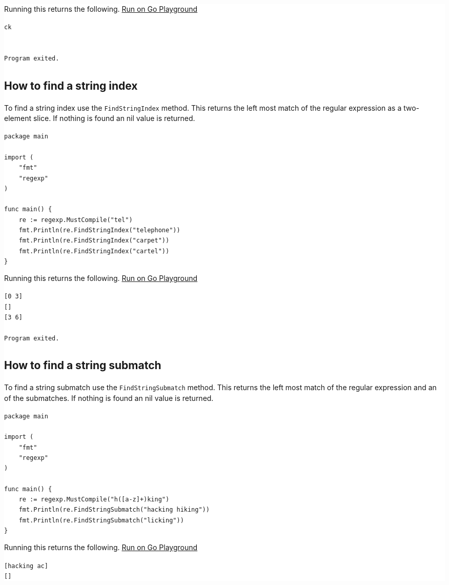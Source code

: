 Running this returns the following. [Run on Go Playground][2]

    ck


    Program exited.

## How to find a string index

To find a string index use the `FindStringIndex` method. This returns the left most match of the regular expression as a two-element slice. If nothing is found an nil value is returned. 

    package main

    import (
        "fmt"
        "regexp"
    )

    func main() {
        re := regexp.MustCompile("tel")
        fmt.Println(re.FindStringIndex("telephone"))
        fmt.Println(re.FindStringIndex("carpet"))
        fmt.Println(re.FindStringIndex("cartel"))
    }

Running this returns the following. [Run on Go Playground][3]

    [0 3]
    []
    [3 6]

    Program exited.

## How to find a string submatch

To find a string submatch use the `FindStringSubmatch` method. This returns the left most match of the regular expression and an of the submatches. If nothing is found an nil value is returned. 

    package main

    import (
        "fmt"
        "regexp"
    )

    func main() {
        re := regexp.MustCompile("h([a-z]+)king")
        fmt.Println(re.FindStringSubmatch("hacking hiking"))
        fmt.Println(re.FindStringSubmatch("licking"))
    }

Running this returns the following. [Run on Go Playground][4]

    [hacking ac]
    []


[1]: https://github.com/google/re2/wiki/Syntax
[2]: https://play.golang.org/p/brKyB7stpN
[3]: https://play.golang.org/p/28WarHRt7C
[4]: https://play.golang.org/p/3pZeF5hr9q
[5]: https://play.golang.org/p/1antu-HbON
[6]: https://play.golang.org/p/HIEg7u2r0I
[7]: https://play.golang.org/p/ahEcVeqs8b
[8]: https://golang.org/pkg/regexp/
[9]: https://godoc.org/golang.org/x/net/html